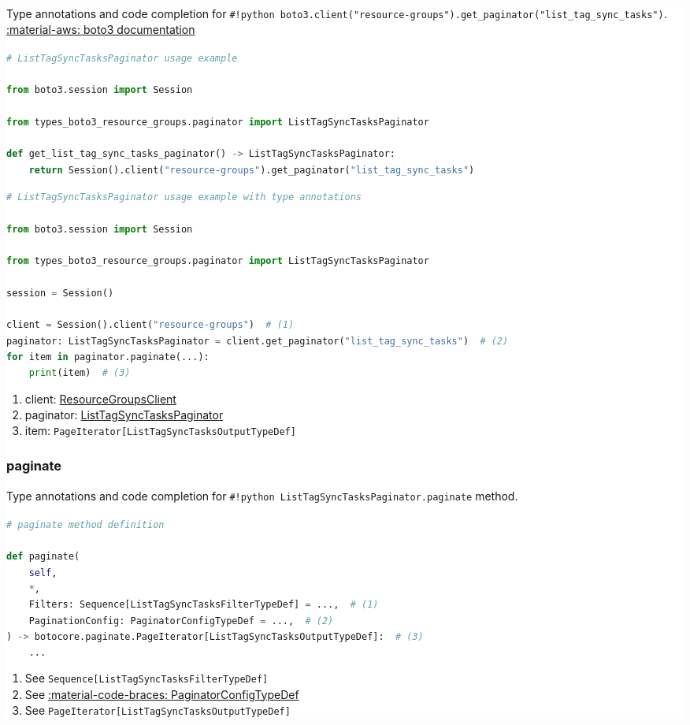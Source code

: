 Type annotations and code completion for `#!python boto3.client("resource-groups").get_paginator("list_tag_sync_tasks")`.
[:material-aws: boto3 documentation](https://boto3.amazonaws.com/v1/documentation/api/latest/reference/services/resource-groups/paginator/ListTagSyncTasks.html#ResourceGroups.Paginator.ListTagSyncTasks)

```python
# ListTagSyncTasksPaginator usage example

from boto3.session import Session

from types_boto3_resource_groups.paginator import ListTagSyncTasksPaginator

def get_list_tag_sync_tasks_paginator() -> ListTagSyncTasksPaginator:
    return Session().client("resource-groups").get_paginator("list_tag_sync_tasks")
```

```python
# ListTagSyncTasksPaginator usage example with type annotations

from boto3.session import Session

from types_boto3_resource_groups.paginator import ListTagSyncTasksPaginator

session = Session()

client = Session().client("resource-groups")  # (1)
paginator: ListTagSyncTasksPaginator = client.get_paginator("list_tag_sync_tasks")  # (2)
for item in paginator.paginate(...):
    print(item)  # (3)
```

1. client: [ResourceGroupsClient](./client.md)
2. paginator: [ListTagSyncTasksPaginator](./paginators.md#listtagsynctaskspaginator)
3. item: `PageIterator[ListTagSyncTasksOutputTypeDef]`


### paginate

Type annotations and code completion for `#!python ListTagSyncTasksPaginator.paginate` method.

```python
# paginate method definition

def paginate(
    self,
    *,
    Filters: Sequence[ListTagSyncTasksFilterTypeDef] = ...,  # (1)
    PaginationConfig: PaginatorConfigTypeDef = ...,  # (2)
) -> botocore.paginate.PageIterator[ListTagSyncTasksOutputTypeDef]:  # (3)
    ...
```

1. See `Sequence[ListTagSyncTasksFilterTypeDef]`
2. See [:material-code-braces: PaginatorConfigTypeDef](./type_defs.md#paginatorconfigtypedef)
3. See `PageIterator[ListTagSyncTasksOutputTypeDef]`

